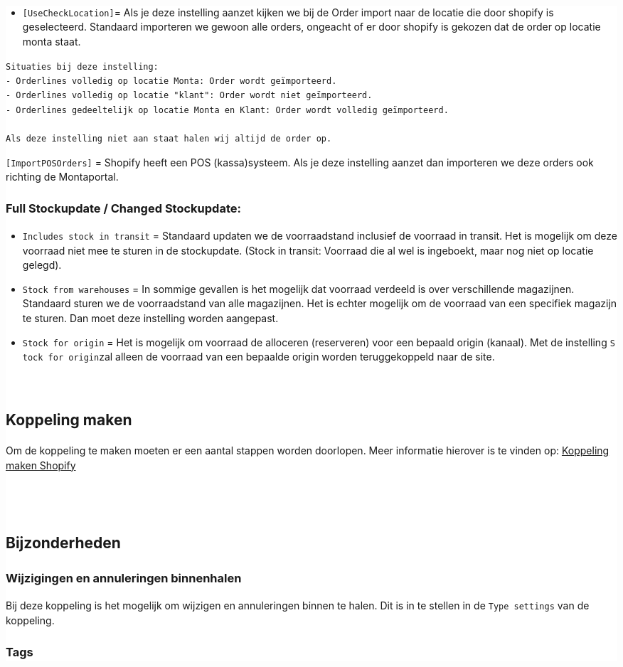 
- `[UseCheckLocation]`= Als je deze instelling aanzet kijken we bij de Order import naar de locatie die door shopify is geselecteerd. Standaard importeren we gewoon alle orders, ongeacht of er door shopify is gekozen dat de order op locatie monta staat.
```
Situaties bij deze instelling:
- Orderlines volledig op locatie Monta: Order wordt geïmporteerd.
- Orderlines volledig op locatie "klant": Order wordt niet geïmporteerd.
- Orderlines gedeeltelijk op locatie Monta en Klant: Order wordt volledig geïmporteerd.

Als deze instelling niet aan staat halen wij altijd de order op.
```
`[ImportPOSOrders]` =
Shopify heeft een POS (kassa)systeem. Als je deze instelling aanzet dan importeren we deze orders ook richting de Montaportal.





### Full Stockupdate / Changed Stockupdate:
- `Includes stock in transit` = Standaard updaten we de voorraadstand inclusief de voorraad in transit.
Het is mogelijk om deze voorraad niet mee te sturen in de stockupdate. (Stock in transit: Voorraad die al wel is ingeboekt, maar nog niet op locatie gelegd).

- `Stock from warehouses` = In sommige gevallen is het mogelijk dat voorraad verdeeld is over verschillende magazijnen. Standaard sturen we de voorraadstand van alle magazijnen. Het is echter mogelijk om de voorraad van een specifiek magazijn te sturen. Dan moet deze instelling worden aangepast.


- `Stock for origin` = Het is mogelijk om voorraad de alloceren (reserveren) voor een bepaald origin (kanaal). Met de instelling `Stock for origin`zal alleen de voorraad van  een bepaalde origin worden teruggekoppeld naar de site.




<br>

## Koppeling maken

Om de koppeling te maken moeten er een aantal stappen worden doorlopen. Meer informatie hierover is te vinden op:
[Koppeling maken Shopify](../../../../Algemene-informatie/Koppelingen/2.-Platformen/Shopify/Koppeling-maken-Shopify)


<br><br>
## Bijzonderheden

### Wijzigingen en annuleringen binnenhalen

Bij deze koppeling is het mogelijk om wijzigen en annuleringen binnen te halen.
Dit is in te stellen in de ``Type settings`` van de koppeling.

### Tags
